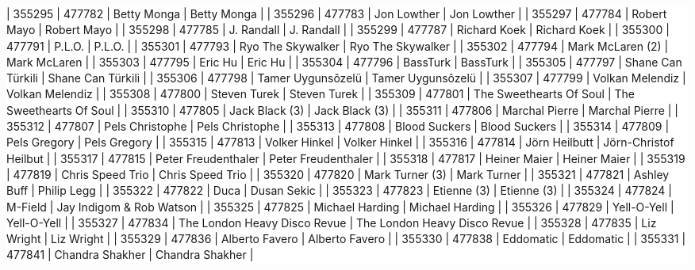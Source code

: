 | 355295 | 477782 | Betty Monga | Betty Monga |
| 355296 | 477783 | Jon Lowther | Jon Lowther |
| 355297 | 477784 | Robert Mayo | Robert Mayo |
| 355298 | 477785 | J. Randall | J. Randall |
| 355299 | 477787 | Richard Koek | Richard Koek |
| 355300 | 477791 | P.L.O. | P.L.O. |
| 355301 | 477793 | Ryo The Skywalker | Ryo The Skywalker |
| 355302 | 477794 | Mark McLaren (2) | Mark McLaren |
| 355303 | 477795 | Eric Hu | Eric Hu |
| 355304 | 477796 | BassTurk | BassTurk |
| 355305 | 477797 | Shane Can Türkili | Shane Can Türkili |
| 355306 | 477798 | Tamer Uygunsôzelü | Tamer Uygunsôzelü |
| 355307 | 477799 | Volkan Melendiz | Volkan Melendiz |
| 355308 | 477800 | Steven Turek | Steven Turek |
| 355309 | 477801 | The Sweethearts Of Soul | The Sweethearts Of Soul |
| 355310 | 477805 | Jack Black (3) | Jack Black (3) |
| 355311 | 477806 | Marchal Pierre | Marchal Pierre |
| 355312 | 477807 | Pels Christophe | Pels Christophe |
| 355313 | 477808 | Blood Suckers | Blood Suckers |
| 355314 | 477809 | Pels Gregory | Pels Gregory |
| 355315 | 477813 | Volker Hinkel | Volker Hinkel |
| 355316 | 477814 | Jörn Heilbutt | Jörn-Christof Heilbut |
| 355317 | 477815 | Peter Freudenthaler | Peter Freudenthaler |
| 355318 | 477817 | Heiner Maier | Heiner Maier |
| 355319 | 477819 | Chris Speed Trio | Chris Speed Trio |
| 355320 | 477820 | Mark Turner (3) | Mark Turner |
| 355321 | 477821 | Ashley Buff | Philip Legg |
| 355322 | 477822 | Duca | Dusan Sekic |
| 355323 | 477823 | Etienne (3) | Etienne (3) |
| 355324 | 477824 | M-Field | Jay Indigom & Rob Watson |
| 355325 | 477825 | Michael Harding | Michael Harding |
| 355326 | 477829 | Yell-O-Yell | Yell-O-Yell |
| 355327 | 477834 | The London Heavy Disco Revue | The London Heavy Disco Revue |
| 355328 | 477835 | Liz Wright | Liz Wright |
| 355329 | 477836 | Alberto Favero | Alberto Favero |
| 355330 | 477838 | Eddomatic | Eddomatic |
| 355331 | 477841 | Chandra Shakher | Chandra Shakher |